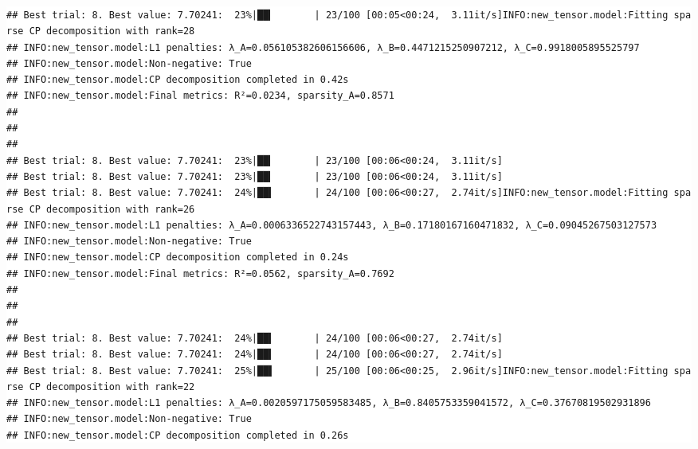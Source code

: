     ## Best trial: 8. Best value: 7.70241:  23%|██▎       | 23/100 [00:05<00:24,  3.11it/s]INFO:new_tensor.model:Fitting sparse CP decomposition with rank=28
    ## INFO:new_tensor.model:L1 penalties: λ_A=0.056105382606156606, λ_B=0.4471215250907212, λ_C=0.9918005895525797
    ## INFO:new_tensor.model:Non-negative: True
    ## INFO:new_tensor.model:CP decomposition completed in 0.42s
    ## INFO:new_tensor.model:Final metrics: R²=0.0234, sparsity_A=0.8571
    ## 
    ##                                                                                     
    ## 
    ## Best trial: 8. Best value: 7.70241:  23%|██▎       | 23/100 [00:06<00:24,  3.11it/s]
    ## Best trial: 8. Best value: 7.70241:  23%|██▎       | 23/100 [00:06<00:24,  3.11it/s]
    ## Best trial: 8. Best value: 7.70241:  24%|██▍       | 24/100 [00:06<00:27,  2.74it/s]INFO:new_tensor.model:Fitting sparse CP decomposition with rank=26
    ## INFO:new_tensor.model:L1 penalties: λ_A=0.0006336522743157443, λ_B=0.17180167160471832, λ_C=0.09045267503127573
    ## INFO:new_tensor.model:Non-negative: True
    ## INFO:new_tensor.model:CP decomposition completed in 0.24s
    ## INFO:new_tensor.model:Final metrics: R²=0.0562, sparsity_A=0.7692
    ## 
    ##                                                                                     
    ## 
    ## Best trial: 8. Best value: 7.70241:  24%|██▍       | 24/100 [00:06<00:27,  2.74it/s]
    ## Best trial: 8. Best value: 7.70241:  24%|██▍       | 24/100 [00:06<00:27,  2.74it/s]
    ## Best trial: 8. Best value: 7.70241:  25%|██▌       | 25/100 [00:06<00:25,  2.96it/s]INFO:new_tensor.model:Fitting sparse CP decomposition with rank=22
    ## INFO:new_tensor.model:L1 penalties: λ_A=0.0020597175059583485, λ_B=0.8405753359041572, λ_C=0.37670819502931896
    ## INFO:new_tensor.model:Non-negative: True
    ## INFO:new_tensor.model:CP decomposition completed in 0.26s